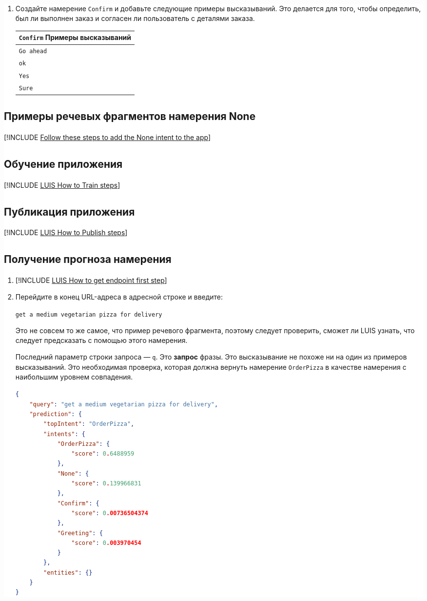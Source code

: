 1. Создайте намерение `Confirm` и добавьте следующие примеры высказываний. Это делается для того, чтобы определить, был ли выполнен заказ и согласен ли пользователь с деталями заказа. 

    |`Confirm` Примеры высказываний|
    |--|
    |`Go ahead`|
    |`ok`|
    |`Yes`|
    |`Sure`|


## <a name="none-intent-example-utterances"></a>Примеры речевых фрагментов намерения None

[!INCLUDE [Follow these steps to add the None intent to the app](includes/add-example-utterances-none-intent.md)]

## <a name="train-the-app"></a>Обучение приложения 

[!INCLUDE [LUIS How to Train steps](includes/howto-train.md)]

## <a name="publish-the-app"></a>Публикация приложения 

[!INCLUDE [LUIS How to Publish steps](includes/howto-publish.md)] 

## <a name="get-intent-prediction"></a>Получение прогноза намерения

1. [!INCLUDE [LUIS How to get endpoint first step](includes/howto-get-endpoint.md)]

1. Перейдите в конец URL-адреса в адресной строке и введите:

    `get a medium vegetarian pizza for delivery` 

    Это не совсем то же самое, что пример речевого фрагмента, поэтому следует проверить, сможет ли LUIS узнать, что следует предсказать с помощью этого намерения.

    Последний параметр строки запроса — `q`. Это **запрос** фразы. Это высказывание не похоже ни на один из примеров высказываний. Это необходимая проверка, которая должна вернуть намерение `OrderPizza` в качестве намерения с наибольшим уровнем совпадения. 

    ```JSON
    {
        "query": "get a medium vegetarian pizza for delivery",
        "prediction": {
            "topIntent": "OrderPizza",
            "intents": {
                "OrderPizza": {
                    "score": 0.6488959
                },
                "None": {
                    "score": 0.139966831
                },
                "Confirm": {
                    "score": 0.00736504374
                },
                "Greeting": {
                    "score": 0.003970454
                }
            },
            "entities": {}
        }
    }